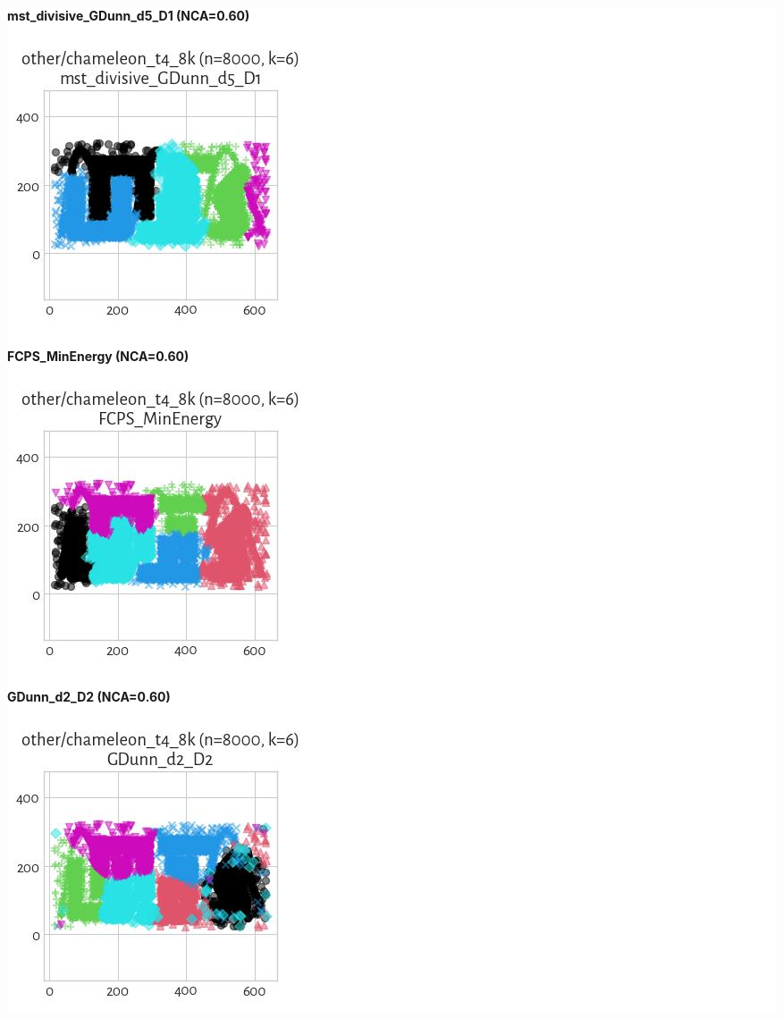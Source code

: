 

#### mst_divisive_GDunn_d5_D1 (NCA=0.60)

![](other/chameleon_t4_8k.result6.mst_divisive_GDunn_d5_D1.jpg)



#### FCPS_MinEnergy (NCA=0.60)

![](other/chameleon_t4_8k.result6.FCPS_MinEnergy.jpg)



#### GDunn_d2_D2 (NCA=0.60)

![](other/chameleon_t4_8k.result6.GDunn_d2_D2.jpg)
